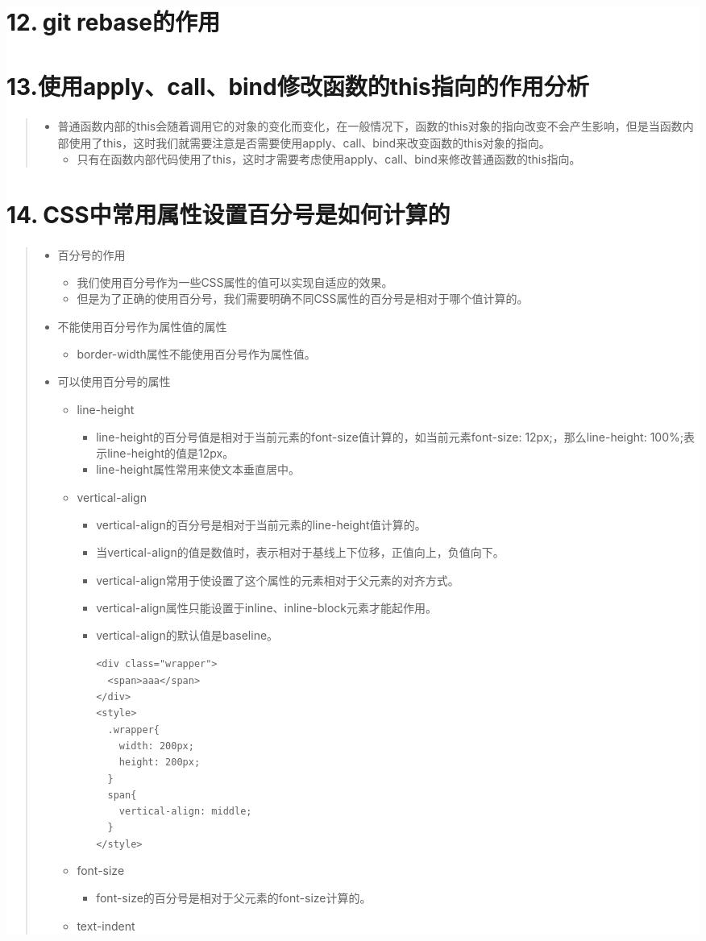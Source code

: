 # 12. git rebase的作用

> 

# 13.使用apply、call、bind修改函数的this指向的作用分析

> - 普通函数内部的this会随着调用它的对象的变化而变化，在一般情况下，函数的this对象的指向改变不会产生影响，但是当函数内部使用了this，这时我们就需要注意是否需要使用apply、call、bind来改变函数的this对象的指向。
>   - 只有在函数内部代码使用了this，这时才需要考虑使用apply、call、bind来修改普通函数的this指向。

# 14. CSS中常用属性设置百分号是如何计算的

> - 百分号的作用
>
>   - 我们使用百分号作为一些CSS属性的值可以实现自适应的效果。
>   - 但是为了正确的使用百分号，我们需要明确不同CSS属性的百分号是相对于哪个值计算的。
>
> - 不能使用百分号作为属性值的属性
>
>   - border-width属性不能使用百分号作为属性值。
>
> - 可以使用百分号的属性
>
>   - line-height
>
>     - line-height的百分号值是相对于当前元素的font-size值计算的，如当前元素font-size: 12px;，那么line-height: 100%;表示line-height的值是12px。
>     - line-height属性常用来使文本垂直居中。
>
>   - vertical-align
>
>     - vertical-align的百分号是相对于当前元素的line-height值计算的。
>
>     - 当vertical-align的值是数值时，表示相对于基线上下位移，正值向上，负值向下。
>
>     - vertical-align常用于使设置了这个属性的元素相对于父元素的对齐方式。
>
>     - vertical-align属性只能设置于inline、inline-block元素才能起作用。
>
>     - vertical-align的默认值是baseline。
>
>       ```{html}
>       <div class="wrapper">
>         <span>aaa</span>
>       </div>
>       <style>
>         .wrapper{
>           width: 200px;
>           height: 200px;
>         }
>         span{
>           vertical-align: middle;
>         }
>       </style>
>       ```
>
>   - font-size
>
>     - font-size的百分号是相对于父元素的font-size计算的。
>
>   - text-indent